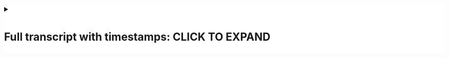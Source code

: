 
<details><summary><h2>Full transcript with timestamps: CLICK TO EXPAND</h2></summary>

<a onclick="modifyYTiframeseektime('0')">0:00:00</a> [Music]  
<a onclick="modifyYTiframeseektime('24')">0:00:24</a> welcome everyone  
<a onclick="modifyYTiframeseektime('26')">0:00:26</a> to yeah  
<a onclick="modifyYTiframeseektime('30')">0:00:30</a> logical matters we can  
<a onclick="modifyYTiframeseektime('32')">0:00:32</a> discuss it in english  
<a onclick="modifyYTiframeseektime('34')">0:00:34</a> uh it's going to be arguments  
<a onclick="modifyYTiframeseektime('36')">0:00:36</a> all array of arguments from atheism to  
<a onclick="modifyYTiframeseektime('40')">0:00:40</a> uh dsm  
<a onclick="modifyYTiframeseektime('42')">0:00:42</a> how do we check if revelation is true  
<a onclick="modifyYTiframeseektime('45')">0:00:45</a> uh all of these philosophical arguments  
<a onclick="modifyYTiframeseektime('47')">0:00:47</a> that uh  
<a onclick="modifyYTiframeseektime('49')">0:00:49</a> uh  
<a onclick="modifyYTiframeseektime('51')">0:00:51</a> are known to theologians okay um should  
<a onclick="modifyYTiframeseektime('54')">0:00:54</a> be today we're gonna talk about model  
<a onclick="modifyYTiframeseektime('56')">0:00:56</a> collapse um should we start with that  
<a onclick="modifyYTiframeseektime('59')">0:00:59</a> like um i i read the definition or what  
<a onclick="modifyYTiframeseektime('61')">0:01:01</a> what is meant by by model collapse  
<a onclick="modifyYTiframeseektime('64')">0:01:04</a> there's this video here also for the  
<a onclick="modifyYTiframeseektime('67')">0:01:07</a> uh the viewer has taken look to the  
<a onclick="modifyYTiframeseektime('69')">0:01:09</a> video  
<a onclick="modifyYTiframeseektime('70')">0:01:10</a> it's not bad it's a as as expected from  
<a onclick="modifyYTiframeseektime('72')">0:01:12</a> videos for the public it will be more in  
<a onclick="modifyYTiframeseektime('74')">0:01:14</a> a simplified language but the speaker  
<a onclick="modifyYTiframeseektime('76')">0:01:16</a> seems to be reasonably qualified and  
<a onclick="modifyYTiframeseektime('78')">0:01:18</a> he tried to display things as good as it  
<a onclick="modifyYTiframeseektime('81')">0:01:21</a> can be done  
<a onclick="modifyYTiframeseektime('82')">0:01:22</a> in just a public video  
<a onclick="modifyYTiframeseektime('85')">0:01:25</a> because some some of these things are  
<a onclick="modifyYTiframeseektime('87')">0:01:27</a> best done in in and writing in  
<a onclick="modifyYTiframeseektime('89')">0:01:29</a> very precise and technical writing but  
<a onclick="modifyYTiframeseektime('92')">0:01:32</a> anyway  
<a onclick="modifyYTiframeseektime('94')">0:01:34</a> still we can we can present something  
<a onclick="modifyYTiframeseektime('96')">0:01:36</a> orally  
<a onclick="modifyYTiframeseektime('97')">0:01:37</a> reasonably simplified for the general  
<a onclick="modifyYTiframeseektime('99')">0:01:39</a> public and for the interested people  
<a onclick="modifyYTiframeseektime('101')">0:01:41</a> yeah go ahead yeah continue  
<a onclick="modifyYTiframeseektime('104')">0:01:44</a> uh so we we could start with the  
<a onclick="modifyYTiframeseektime('107')">0:01:47</a> picture and we can read it  
<a onclick="modifyYTiframeseektime('111')">0:01:51</a> and go from there is that okay yeah  
<a onclick="modifyYTiframeseektime('115')">0:01:55</a> okay  
<a onclick="modifyYTiframeseektime('116')">0:01:56</a> uh  
<a onclick="modifyYTiframeseektime('119')">0:01:59</a> knights was check your dms please  
<a onclick="modifyYTiframeseektime('125')">0:02:05</a> all right  
<a onclick="modifyYTiframeseektime('127')">0:02:07</a> i sent it to you on discord do you want  
<a onclick="modifyYTiframeseektime('128')">0:02:08</a> to read the premise and we can start  
<a onclick="modifyYTiframeseektime('130')">0:02:10</a> with the shaykh  
<a onclick="modifyYTiframeseektime('132')">0:02:12</a> uh with the professor that's okay that's  
<a onclick="modifyYTiframeseektime('134')">0:02:14</a> it on discord  
<a onclick="modifyYTiframeseektime('145')">0:02:25</a> where's the aloneness argument do you  
<a onclick="modifyYTiframeseektime('146')">0:02:26</a> want to talk about this arguably  
<a onclick="modifyYTiframeseektime('149')">0:02:29</a> um  
<a onclick="modifyYTiframeseektime('150')">0:02:30</a> if you can be a bit louder  
<a onclick="modifyYTiframeseektime('153')">0:02:33</a> let's just send the aloneness argument  
<a onclick="modifyYTiframeseektime('155')">0:02:35</a> yeah yes  
<a onclick="modifyYTiframeseektime('157')">0:02:37</a> hi that argument  
<a onclick="modifyYTiframeseektime('158')">0:02:38</a> well it's it's a form of the model  
<a onclick="modifyYTiframeseektime('160')">0:02:40</a> collapse  
<a onclick="modifyYTiframeseektime('161')">0:02:41</a> and then we can introduce another one  
<a onclick="modifyYTiframeseektime('164')">0:02:44</a> after we go through this one to see how  
<a onclick="modifyYTiframeseektime('166')">0:02:46</a> it goes  
<a onclick="modifyYTiframeseektime('171')">0:02:51</a> the video says but it's another approach  
